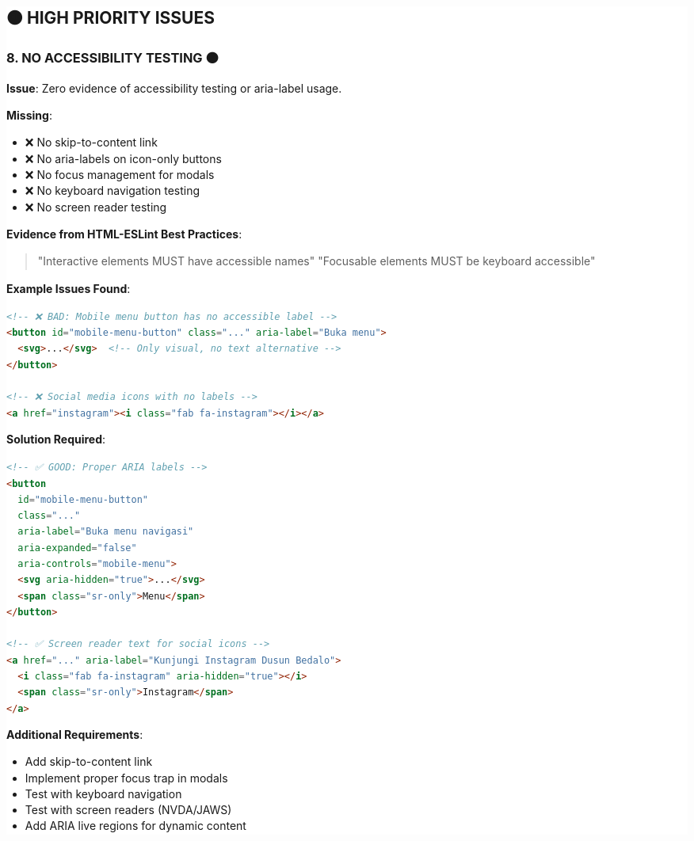 ## 🟠 HIGH PRIORITY ISSUES

### 8. **NO ACCESSIBILITY TESTING** 🟠

**Issue**: Zero evidence of accessibility testing or aria-label usage.

**Missing**:
- ❌ No skip-to-content link
- ❌ No aria-labels on icon-only buttons
- ❌ No focus management for modals
- ❌ No keyboard navigation testing
- ❌ No screen reader testing

**Evidence from HTML-ESLint Best Practices**:
> "Interactive elements MUST have accessible names"
> "Focusable elements MUST be keyboard accessible"

**Example Issues Found**:
```html
<!-- ❌ BAD: Mobile menu button has no accessible label -->
<button id="mobile-menu-button" class="..." aria-label="Buka menu">
  <svg>...</svg>  <!-- Only visual, no text alternative -->
</button>

<!-- ❌ Social media icons with no labels -->
<a href="instagram"><i class="fab fa-instagram"></i></a>
```

**Solution Required**:
```html
<!-- ✅ GOOD: Proper ARIA labels -->
<button 
  id="mobile-menu-button" 
  class="..."
  aria-label="Buka menu navigasi"
  aria-expanded="false"
  aria-controls="mobile-menu">
  <svg aria-hidden="true">...</svg>
  <span class="sr-only">Menu</span>
</button>

<!-- ✅ Screen reader text for social icons -->
<a href="..." aria-label="Kunjungi Instagram Dusun Bedalo">
  <i class="fab fa-instagram" aria-hidden="true"></i>
  <span class="sr-only">Instagram</span>
</a>
```

**Additional Requirements**:
- Add skip-to-content link
- Implement proper focus trap in modals
- Test with keyboard navigation
- Test with screen readers (NVDA/JAWS)
- Add ARIA live regions for dynamic content
